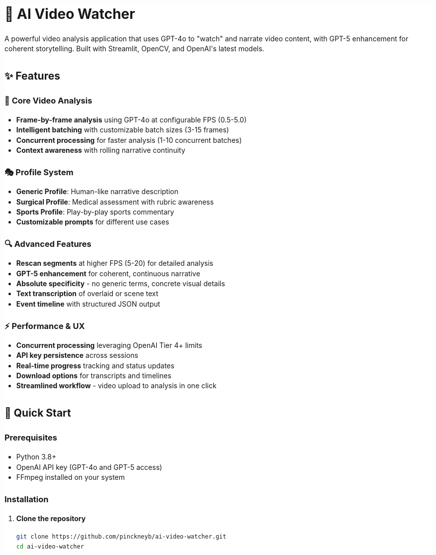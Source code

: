 # 🎥 AI Video Watcher

A powerful video analysis application that uses GPT-4o to "watch" and narrate video content, with GPT-5 enhancement for coherent storytelling. Built with Streamlit, OpenCV, and OpenAI's latest models.

## ✨ Features

### 🧠 **Core Video Analysis**
- **Frame-by-frame analysis** using GPT-4o at configurable FPS (0.5-5.0)
- **Intelligent batching** with customizable batch sizes (3-15 frames)
- **Concurrent processing** for faster analysis (1-10 concurrent batches)
- **Context awareness** with rolling narrative continuity

### 🎭 **Profile System**
- **Generic Profile**: Human-like narrative description
- **Surgical Profile**: Medical assessment with rubric awareness
- **Sports Profile**: Play-by-play sports commentary
- **Customizable prompts** for different use cases

### 🔍 **Advanced Features**
- **Rescan segments** at higher FPS (5-20) for detailed analysis
- **GPT-5 enhancement** for coherent, continuous narrative
- **Absolute specificity** - no generic terms, concrete visual details
- **Text transcription** of overlaid or scene text
- **Event timeline** with structured JSON output

### ⚡ **Performance & UX**
- **Concurrent processing** leveraging OpenAI Tier 4+ limits
- **API key persistence** across sessions
- **Real-time progress** tracking and status updates
- **Download options** for transcripts and timelines
- **Streamlined workflow** - video upload to analysis in one click

## 🚀 Quick Start

### Prerequisites
- Python 3.8+
- OpenAI API key (GPT-4o and GPT-5 access)
- FFmpeg installed on your system

### Installation

1. **Clone the repository**
   ```bash
   git clone https://github.com/pinckneyb/ai-video-watcher.git
   cd ai-video-watcher
   ```
